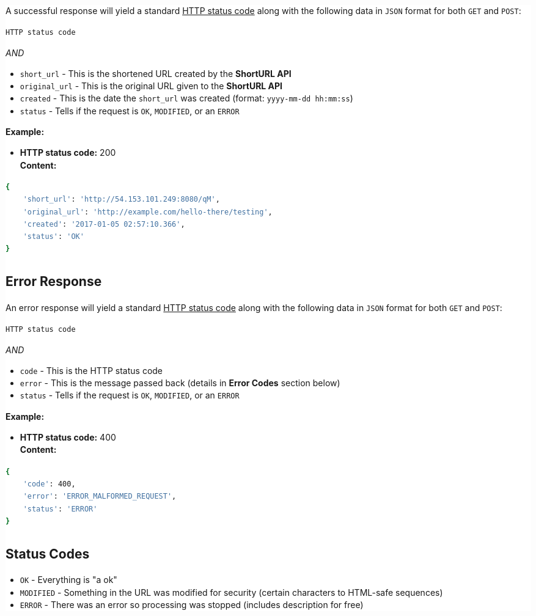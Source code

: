 A successful response will yield a standard [HTTP status code](https://en.wikipedia.org/wiki/List_of_HTTP_status_codes) along with the following data in `JSON` format for both `GET` and `POST`:

`HTTP status code`

_AND_

- `short_url` - This is the shortened URL created by the **ShortURL API**
- `original_url` - This is the original URL given to the **ShortURL API**
- `created` - This is the date the `short_url` was created (format: `yyyy-mm-dd hh:mm:ss`)
- `status` - Tells if the request is `OK`, `MODIFIED`, or an `ERROR`

**Example:**

* **HTTP status code:** 200 <br />
    **Content:**
    
```bash
{
    'short_url': 'http://54.153.101.249:8080/qM',
    'original_url': 'http://example.com/hello-there/testing',
    'created': '2017-01-05 02:57:10.366',
    'status': 'OK'
}
```
 
## Error Response

An error response will yield a standard [HTTP status code](https://en.wikipedia.org/wiki/List_of_HTTP_status_codes) along with the following data in `JSON` format for both `GET` and `POST`:

`HTTP status code`

_AND_

- `code` - This is the HTTP status code
- `error` - This is the message passed back (details in **Error Codes** section below)
- `status` - Tells if the request is `OK`, `MODIFIED`, or an `ERROR`

**Example:**

* **HTTP status code:** 400 <br />
    **Content:**
    
```bash
{
    'code': 400,
    'error': 'ERROR_MALFORMED_REQUEST',
    'status': 'ERROR'
}
```

## Status Codes

- `OK` - Everything is "a ok"
- `MODIFIED` - Something in the URL was modified for security (certain characters to HTML-safe sequences)
- `ERROR` - There was an error so processing was stopped (includes description for free)
